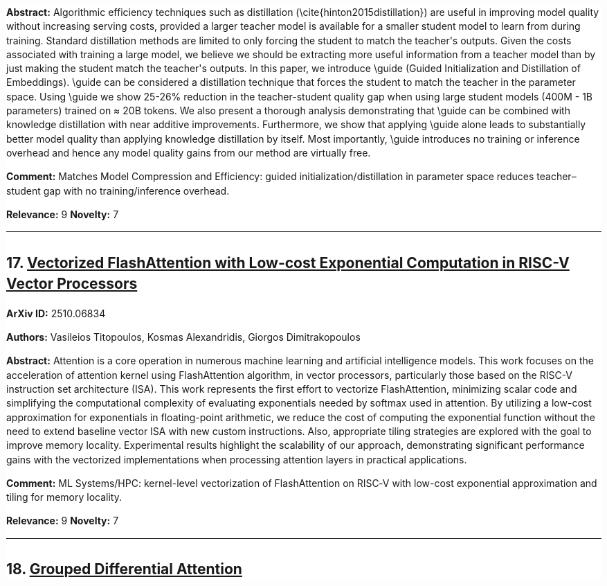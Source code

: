**Abstract:** Algorithmic efficiency techniques such as distillation (\cite{hinton2015distillation}) are useful in improving model quality without increasing serving costs, provided a larger teacher model is available for a smaller student model to learn from during training. Standard distillation methods are limited to only forcing the student to match the teacher's outputs. Given the costs associated with training a large model, we believe we should be extracting more useful information from a teacher model than by just making the student match the teacher's outputs.   In this paper, we introduce \guide (Guided Initialization and Distillation of Embeddings). \guide can be considered a distillation technique that forces the student to match the teacher in the parameter space. Using \guide we show 25-26\% reduction in the teacher-student quality gap when using large student models (400M - 1B parameters) trained on $\approx$ 20B tokens. We also present a thorough analysis demonstrating that \guide can be combined with knowledge distillation with near additive improvements. Furthermore, we show that applying \guide alone leads to substantially better model quality than applying knowledge distillation by itself.   Most importantly, \guide introduces no training or inference overhead and hence any model quality gains from our method are virtually free.

**Comment:** Matches Model Compression and Efficiency: guided initialization/distillation in parameter space reduces teacher–student gap with no training/inference overhead.

**Relevance:** 9
**Novelty:** 7

---

## 17. [Vectorized FlashAttention with Low-cost Exponential Computation in RISC-V Vector Processors](https://arxiv.org/abs/2510.06834) <a id="link17"></a>

**ArXiv ID:** 2510.06834

**Authors:** Vasileios Titopoulos, Kosmas Alexandridis, Giorgos Dimitrakopoulos

**Abstract:** Attention is a core operation in numerous machine learning and artificial intelligence models. This work focuses on the acceleration of attention kernel using FlashAttention algorithm, in vector processors, particularly those based on the RISC-V instruction set architecture (ISA). This work represents the first effort to vectorize FlashAttention, minimizing scalar code and simplifying the computational complexity of evaluating exponentials needed by softmax used in attention. By utilizing a low-cost approximation for exponentials in floating-point arithmetic, we reduce the cost of computing the exponential function without the need to extend baseline vector ISA with new custom instructions. Also, appropriate tiling strategies are explored with the goal to improve memory locality. Experimental results highlight the scalability of our approach, demonstrating significant performance gains with the vectorized implementations when processing attention layers in practical applications.

**Comment:** ML Systems/HPC: kernel-level vectorization of FlashAttention on RISC‑V with low-cost exponential approximation and tiling for memory locality.

**Relevance:** 9
**Novelty:** 7

---

## 18. [Grouped Differential Attention](https://arxiv.org/abs/2510.06949) <a id="link18"></a>
